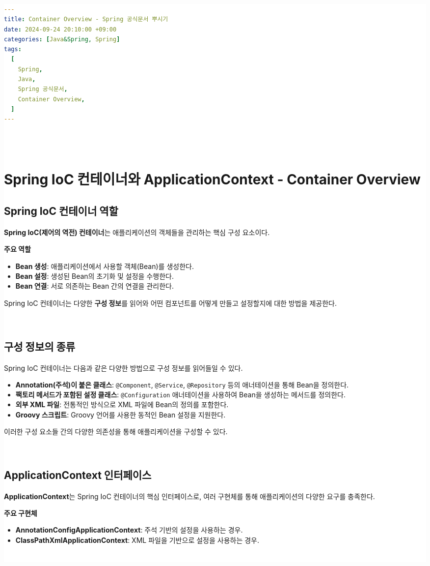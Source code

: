 ```yaml
---
title: Container Overview - Spring 공식문서 뿌시기 
date: 2024-09-24 20:10:00 +09:00
categories: [Java&Spring, Spring]
tags:
  [
    Spring,
    Java,
    Spring 공식문서,
    Container Overview,
  ]
---
```


<br/>
<br/>

# Spring IoC 컨테이너와 ApplicationContext - Container Overview

## Spring IoC 컨테이너 역할  
**Spring IoC(제어의 역전) 컨테이너**는 애플리케이션의 객체들을 관리하는 핵심 구성 요소이다.  

**주요 역할**
- **Bean 생성**: 애플리케이션에서 사용할 객체(Bean)를 생성한다.
- **Bean 설정**: 생성된 Bean의 초기화 및 설정을 수행한다.
- **Bean 연결**: 서로 의존하는 Bean 간의 연결을 관리한다.  

Spring IoC 컨테이너는 다양한 **구성 정보**를 읽어와 어떤 컴포넌트를 어떻게 만들고 설정할지에 대한 방법을 제공한다.

<br/>

## 구성 정보의 종류
Spring IoC 컨테이너는 다음과 같은 다양한 방법으로 구성 정보를 읽어들일 수 있다.
- **Annotation(주석)이 붙은 클래스**: `@Component`, `@Service`, `@Repository` 등의 애너테이션을 통해 Bean을 정의한다.
- **팩토리 메서드가 포함된 설정 클래스**: `@Configuration` 애너테이션을 사용하여 Bean을 생성하는 메서드를 정의한다.
- **외부 XML 파일**: 전통적인 방식으로 XML 파일에 Bean의 정의를 포함한다.
- **Groovy 스크립트**: Groovy 언어를 사용한 동적인 Bean 설정을 지원한다.

이러한 구성 요소들 간의 다양한 의존성을 통해 애플리케이션을 구성할 수 있다.  

<br/>

## ApplicationContext 인터페이스
**ApplicationContext**는 Spring IoC 컨테이너의 핵심 인터페이스로, 여러 구현체를 통해 애플리케이션의 다양한 요구를 충족한다.   

**주요 구현체**
- **AnnotationConfigApplicationContext**: 주석 기반의 설정을 사용하는 경우.
- **ClassPathXmlApplicationContext**: XML 파일을 기반으로 설정을 사용하는 경우.

<br/>
